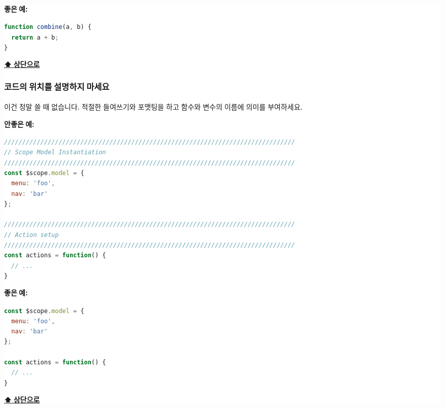 **좋은 예:**
```javascript
function combine(a, b) {
  return a + b;
}
```
**[⬆ 상단으로](#목차)**

### 코드의 위치를 설명하지 마세요
이건 정말 쓸 때 없습니다. 적절한 들여쓰기와 포맷팅을 하고 함수와 변수의 이름에 의미를 부여하세요.

**안좋은 예:**
```javascript
////////////////////////////////////////////////////////////////////////////////
// Scope Model Instantiation
////////////////////////////////////////////////////////////////////////////////
const $scope.model = {
  menu: 'foo',
  nav: 'bar'
};

////////////////////////////////////////////////////////////////////////////////
// Action setup
////////////////////////////////////////////////////////////////////////////////
const actions = function() {
  // ...
}
```

**좋은 예:**
```javascript
const $scope.model = {
  menu: 'foo',
  nav: 'bar'
};

const actions = function() {
  // ...
}
```
**[⬆ 상단으로](#목차)**

